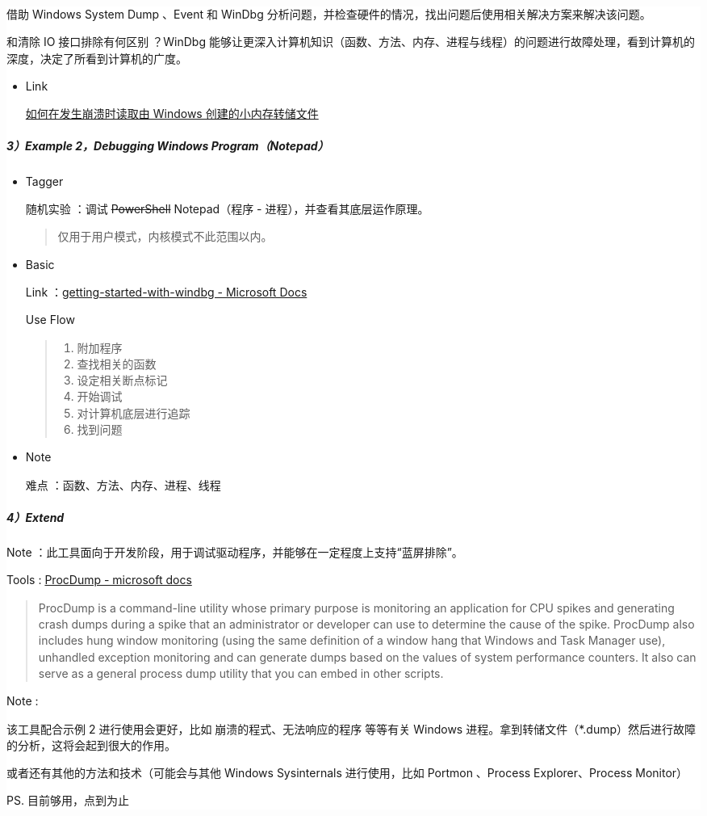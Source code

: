   借助 Windows System Dump 、Event 和 WinDbg 分析问题，并检查硬件的情况，找出问题后使用相关解决方案来解决该问题。

  和清除 IO 接口排除有何区别 ？WinDbg 能够让更深入计算机知识（函数、方法、内存、进程与线程）的问题进行故障处理，看到计算机的深度，决定了所看到计算机的广度。
  
+ Link

  [如何在发生崩溃时读取由 Windows 创建的小内存转储文件](https://docs.microsoft.com/zh-cn/troubleshoot/windows-client/performance/read-small-memory-dump-file)

  

##### 3）Example 2，Debugging Windows Program（Notepad）

+ Tagger

  随机实验 ：调试 ~~PowerShell~~ Notepad（程序 - 进程），并查看其底层运作原理。

  > 仅用于用户模式，内核模式不此范围以内。

+ Basic

  Link ：[getting-started-with-windbg - Microsoft  Docs](https://docs.microsoft.com/zh-cn/windows-hardware/drivers/debugger/getting-started-with-windbg)

  Use Flow

  > 1. 附加程序
  > 2. 查找相关的函数
  > 3. 设定相关断点标记
  > 4. 开始调试
  > 5. 对计算机底层进行追踪
  > 6. 找到问题

+ Note

  难点 ：函数、方法、内存、进程、线程

  

##### 4）Extend

Note ：此工具面向于开发阶段，用于调试驱动程序，并能够在一定程度上支持“蓝屏排除”。	

Tools : [ProcDump - microsoft docs](https://docs.microsoft.com/en-us/sysinternals/downloads/procdump)

> ProcDump is a command-line utility whose primary purpose is monitoring an application for CPU spikes and generating crash dumps during a spike that an administrator or developer can use to determine the cause of the spike. ProcDump also includes hung window monitoring (using the same definition of a window hang that Windows and Task Manager use), unhandled exception monitoring and can generate dumps based on the values of system performance counters. It also can serve as a general process dump utility that you can embed in other scripts.

Note : 

该工具配合示例 2 进行使用会更好，比如 崩溃的程式、无法响应的程序 等等有关 Windows 进程。拿到转储文件（*.dump）然后进行故障的分析，这将会起到很大的作用。

或者还有其他的方法和技术（可能会与其他 Windows Sysinternals 进行使用，比如 Portmon 、Process Explorer、Process Monitor）

PS. 目前够用，点到为止


